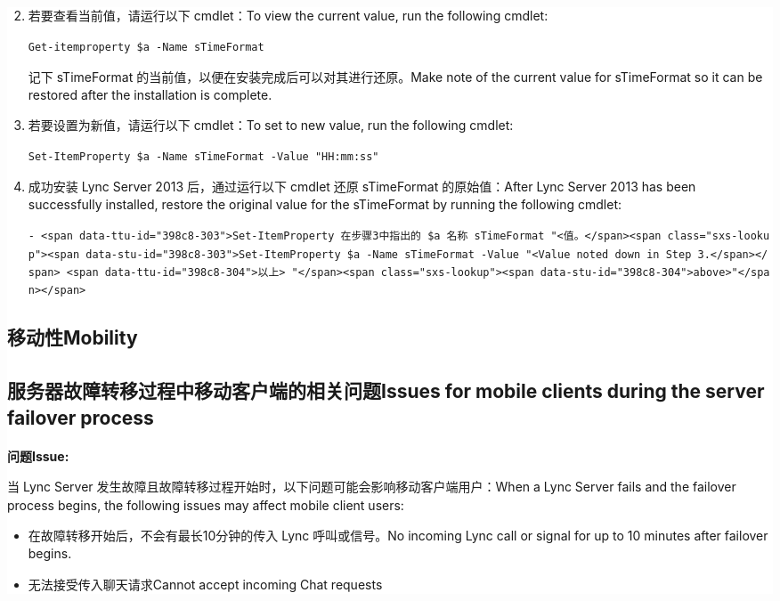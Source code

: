2.  <span data-ttu-id="398c8-299">若要查看当前值，请运行以下 cmdlet：</span><span class="sxs-lookup"><span data-stu-id="398c8-299">To view the current value, run the following cmdlet:</span></span>
    
        Get-itemproperty $a -Name sTimeFormat
    
    <span data-ttu-id="398c8-300">记下 sTimeFormat 的当前值，以便在安装完成后可以对其进行还原。</span><span class="sxs-lookup"><span data-stu-id="398c8-300">Make note of the current value for sTimeFormat so it can be restored after the installation is complete.</span></span>

3.  <span data-ttu-id="398c8-301">若要设置为新值，请运行以下 cmdlet：</span><span class="sxs-lookup"><span data-stu-id="398c8-301">To set to new value, run the following cmdlet:</span></span>
    
        Set-ItemProperty $a -Name sTimeFormat -Value "HH:mm:ss"

4.  <span data-ttu-id="398c8-302">成功安装 Lync Server 2013 后，通过运行以下 cmdlet 还原 sTimeFormat 的原始值：</span><span class="sxs-lookup"><span data-stu-id="398c8-302">After Lync Server 2013 has been successfully installed, restore the original value for the sTimeFormat by running the following cmdlet:</span></span>
    
        - <span data-ttu-id="398c8-303">Set-ItemProperty 在步骤3中指出的 $a 名称 sTimeFormat "<值。</span><span class="sxs-lookup"><span data-stu-id="398c8-303">Set-ItemProperty $a -Name sTimeFormat -Value "<Value noted down in Step 3.</span></span> <span data-ttu-id="398c8-304">以上> "</span><span class="sxs-lookup"><span data-stu-id="398c8-304">above>"</span></span>

</div>

</div>

<span id="Mobility"></span>

<div>

## <a name="mobility"></a><span data-ttu-id="398c8-305">移动性</span><span class="sxs-lookup"><span data-stu-id="398c8-305">Mobility</span></span>

<div>

## <a name="issues-for-mobile-clients-during-the-server-failover-process"></a><span data-ttu-id="398c8-306">服务器故障转移过程中移动客户端的相关问题</span><span class="sxs-lookup"><span data-stu-id="398c8-306">Issues for mobile clients during the server failover process</span></span>

<span data-ttu-id="398c8-307">**问题**</span><span class="sxs-lookup"><span data-stu-id="398c8-307">**Issue:**</span></span>

<span data-ttu-id="398c8-308">当 Lync Server 发生故障且故障转移过程开始时，以下问题可能会影响移动客户端用户：</span><span class="sxs-lookup"><span data-stu-id="398c8-308">When a Lync Server fails and the failover process begins, the following issues may affect mobile client users:</span></span>

  - <span data-ttu-id="398c8-309">在故障转移开始后，不会有最长10分钟的传入 Lync 呼叫或信号。</span><span class="sxs-lookup"><span data-stu-id="398c8-309">No incoming Lync call or signal for up to 10 minutes after failover begins.</span></span>

  - <span data-ttu-id="398c8-310">无法接受传入聊天请求</span><span class="sxs-lookup"><span data-stu-id="398c8-310">Cannot accept incoming Chat requests</span></span>
